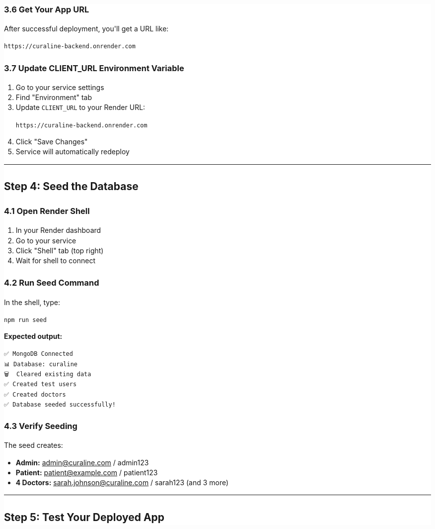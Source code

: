 ### 3.6 Get Your App URL
After successful deployment, you'll get a URL like:
```
https://curaline-backend.onrender.com
```

### 3.7 Update CLIENT_URL Environment Variable
1. Go to your service settings
2. Find "Environment" tab
3. Update `CLIENT_URL` to your Render URL:
   ```
   https://curaline-backend.onrender.com
   ```
4. Click "Save Changes"
5. Service will automatically redeploy

---

## Step 4: Seed the Database

### 4.1 Open Render Shell
1. In your Render dashboard
2. Go to your service
3. Click "Shell" tab (top right)
4. Wait for shell to connect

### 4.2 Run Seed Command
In the shell, type:
```bash
npm run seed
```

**Expected output:**
```
✅ MongoDB Connected
📊 Database: curaline
🗑️  Cleared existing data
✅ Created test users
✅ Created doctors
✅ Database seeded successfully!
```

### 4.3 Verify Seeding
The seed creates:
- **Admin:** admin@curaline.com / admin123
- **Patient:** patient@example.com / patient123
- **4 Doctors:** sarah.johnson@curaline.com / sarah123 (and 3 more)

---

## Step 5: Test Your Deployed App
